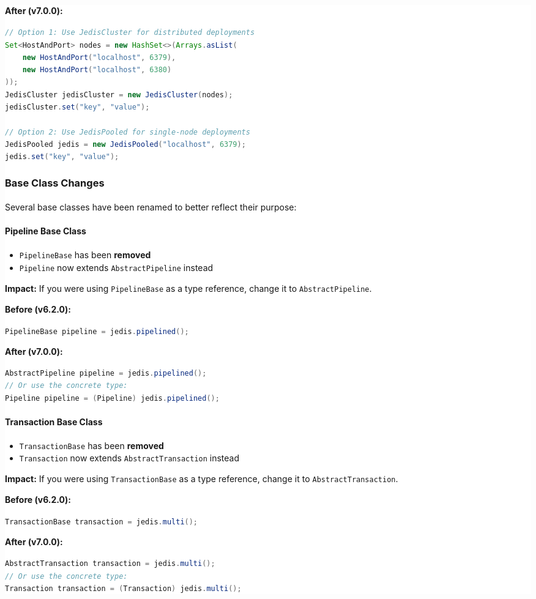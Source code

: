 **After (v7.0.0):**
```java
// Option 1: Use JedisCluster for distributed deployments
Set<HostAndPort> nodes = new HashSet<>(Arrays.asList(
    new HostAndPort("localhost", 6379),
    new HostAndPort("localhost", 6380)
));
JedisCluster jedisCluster = new JedisCluster(nodes);
jedisCluster.set("key", "value");

// Option 2: Use JedisPooled for single-node deployments
JedisPooled jedis = new JedisPooled("localhost", 6379);
jedis.set("key", "value");
```

### Base Class Changes

Several base classes have been renamed to better reflect their purpose:

#### Pipeline Base Class

- `PipelineBase` has been **removed**
- `Pipeline` now extends `AbstractPipeline` instead

**Impact:** If you were using `PipelineBase` as a type reference, change it to `AbstractPipeline`.

**Before (v6.2.0):**
```java
PipelineBase pipeline = jedis.pipelined();
```

**After (v7.0.0):**
```java
AbstractPipeline pipeline = jedis.pipelined();
// Or use the concrete type:
Pipeline pipeline = (Pipeline) jedis.pipelined();
```

#### Transaction Base Class

- `TransactionBase` has been **removed**
- `Transaction` now extends `AbstractTransaction` instead

**Impact:** If you were using `TransactionBase` as a type reference, change it to `AbstractTransaction`.

**Before (v6.2.0):**
```java
TransactionBase transaction = jedis.multi();
```

**After (v7.0.0):**
```java
AbstractTransaction transaction = jedis.multi();
// Or use the concrete type:
Transaction transaction = (Transaction) jedis.multi();
```
